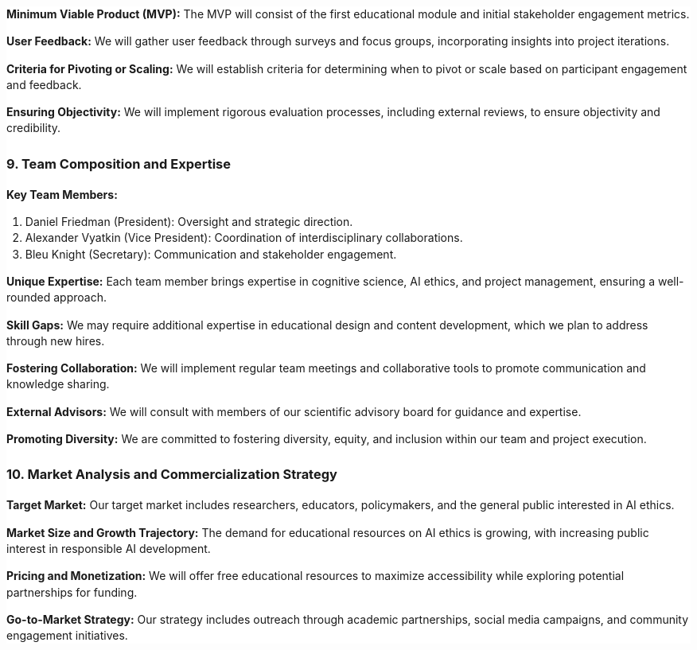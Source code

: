 **Minimum Viable Product (MVP):**
The MVP will consist of the first educational module and initial stakeholder engagement metrics.

**User Feedback:**
We will gather user feedback through surveys and focus groups, incorporating insights into project iterations.

**Criteria for Pivoting or Scaling:**
We will establish criteria for determining when to pivot or scale based on participant engagement and feedback.

**Ensuring Objectivity:**
We will implement rigorous evaluation processes, including external reviews, to ensure objectivity and credibility.

### 9. Team Composition and Expertise

**Key Team Members:**
1. Daniel Friedman (President): Oversight and strategic direction.
2. Alexander Vyatkin (Vice President): Coordination of interdisciplinary collaborations.
3. Bleu Knight (Secretary): Communication and stakeholder engagement.

**Unique Expertise:**
Each team member brings expertise in cognitive science, AI ethics, and project management, ensuring a well-rounded approach.

**Skill Gaps:**
We may require additional expertise in educational design and content development, which we plan to address through new hires.

**Fostering Collaboration:**
We will implement regular team meetings and collaborative tools to promote communication and knowledge sharing.

**External Advisors:**
We will consult with members of our scientific advisory board for guidance and expertise.

**Promoting Diversity:**
We are committed to fostering diversity, equity, and inclusion within our team and project execution.

### 10. Market Analysis and Commercialization Strategy

**Target Market:**
Our target market includes researchers, educators, policymakers, and the general public interested in AI ethics.

**Market Size and Growth Trajectory:**
The demand for educational resources on AI ethics is growing, with increasing public interest in responsible AI development.

**Pricing and Monetization:**
We will offer free educational resources to maximize accessibility while exploring potential partnerships for funding.

**Go-to-Market Strategy:**
Our strategy includes outreach through academic partnerships, social media campaigns, and community engagement initiatives.
